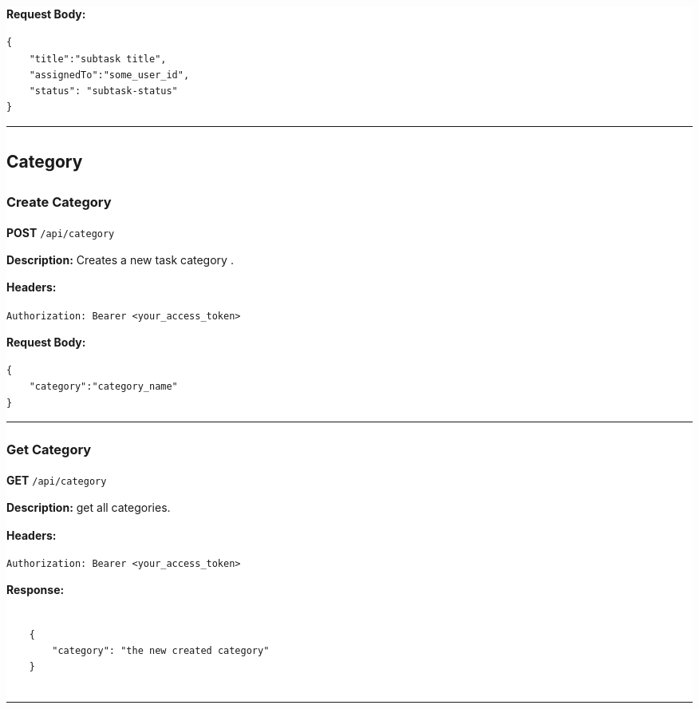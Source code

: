 **Request Body:**

```
{
    "title":"subtask title",
    "assignedTo":"some_user_id",
    "status": "subtask-status"
}
```

---

## Category

### Create Category

**POST** `/api/category`

**Description:** Creates a new task category .

**Headers:**

```
Authorization: Bearer <your_access_token>
```

**Request Body:**

```
{
    "category":"category_name"
}
```

---

### Get Category

**GET** `/api/category`

**Description:** get all categories.

**Headers:**

```
Authorization: Bearer <your_access_token>
```

**Response:**

```

    {
        "category": "the new created category"
    }


```

---